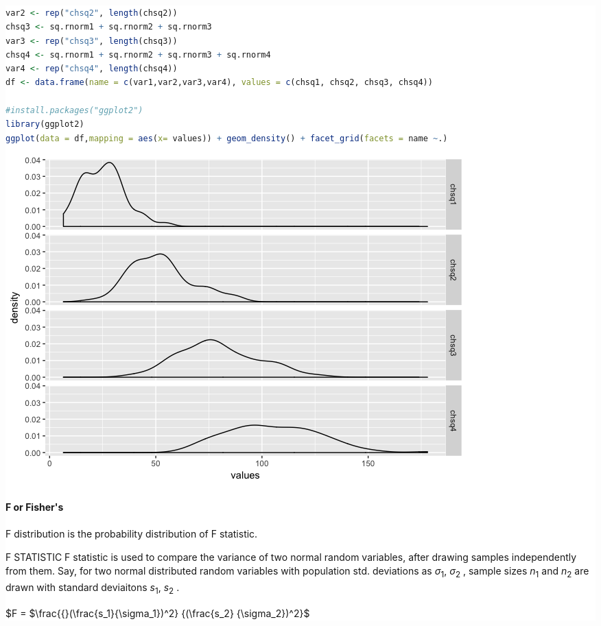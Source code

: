 ```r
var2 <- rep("chsq2", length(chsq2))
chsq3 <- sq.rnorm1 + sq.rnorm2 + sq.rnorm3
var3 <- rep("chsq3", length(chsq3))
chsq4 <- sq.rnorm1 + sq.rnorm2 + sq.rnorm3 + sq.rnorm4
var4 <- rep("chsq4", length(chsq4))
df <- data.frame(name = c(var1,var2,var3,var4), values = c(chsq1, chsq2, chsq3, chsq4))

#install.packages("ggplot2")
library(ggplot2)
ggplot(data = df,mapping = aes(x= values)) + geom_density() + facet_grid(facets = name ~.) 
```

![](Probability_Distributions_files/figure-markdown_github-ascii_identifiers/unnamed-chunk-9-1.png)


#### F or Fisher's 
F distribution is the probability distribution of F statistic.

F STATISTIC
F statistic is used to compare the variance of two normal random variables, after drawing 
samples independently from them.
Say, for two normal distributed random variables with population std. deviations
as  $\sigma_1$, $\sigma_2$ , sample sizes $n_1$ and $n_2$  are drawn with standard deviaitons  $s_1$, $s_2$ .

$F = $\frac{{}(\frac{s_1}{\sigma_1})^2}  {(\frac{s_2} {\sigma_2})^2}$  

![](http://latex.codecogs.com/gif.latex?%24F%20%3D%20%24%5Cfrac%7B%7B%7D%28%5Cfrac%7Bs_1%7D%7B%5Csigma_1%7D%29%5E2%7D%20%7B%28%5Cfrac%7Bs_2%7D%20%7B%5Csigma_2%7D%29%5E2%7D%24)  
